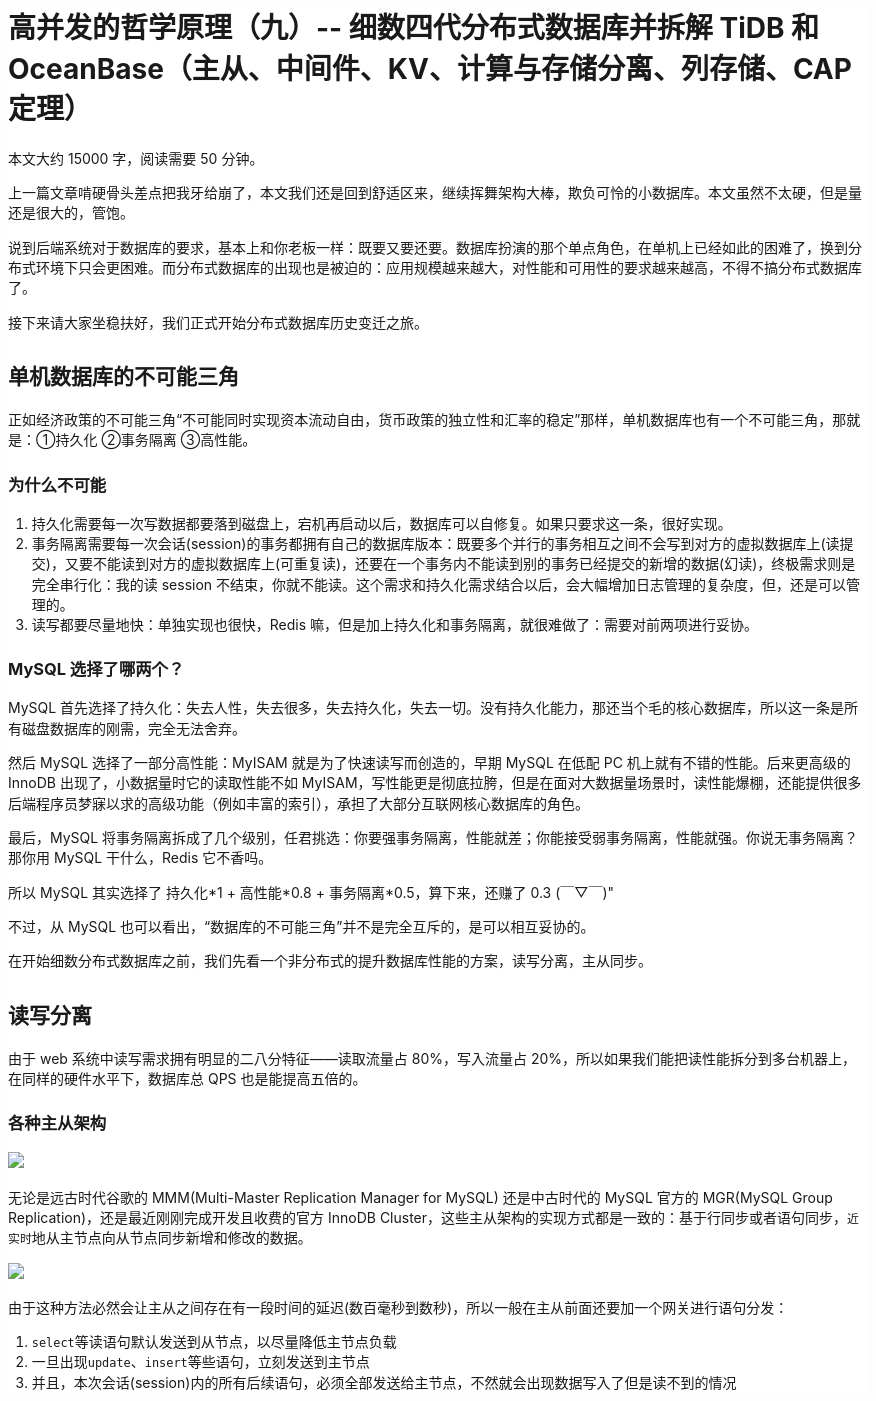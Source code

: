 # 高并发的哲学原理（九）-- 细数四代分布式数据库并拆解 TiDB 和 OceanBase（主从、中间件、KV、计算与存储分离、列存储、CAP定理）

本文大约 15000 字，阅读需要 50 分钟。

上一篇文章啃硬骨头差点把我牙给崩了，本文我们还是回到舒适区来，继续挥舞架构大棒，欺负可怜的小数据库。本文虽然不太硬，但是量还是很大的，管饱。

说到后端系统对于数据库的要求，基本上和你老板一样：既要又要还要。数据库扮演的那个单点角色，在单机上已经如此的困难了，换到分布式环境下只会更困难。而分布式数据库的出现也是被迫的：应用规模越来越大，对性能和可用性的要求越来越高，不得不搞分布式数据库了。

接下来请大家坐稳扶好，我们正式开始分布式数据库历史变迁之旅。

## 单机数据库的不可能三角

正如经济政策的不可能三角“不可能同时实现资本流动自由，货币政策的独立性和汇率的稳定”那样，单机数据库也有一个不可能三角，那就是：①持久化 ②事务隔离 ③高性能。

### 为什么不可能

1. 持久化需要每一次写数据都要落到磁盘上，宕机再启动以后，数据库可以自修复。如果只要求这一条，很好实现。
2. 事务隔离需要每一次会话(session)的事务都拥有自己的数据库版本：既要多个并行的事务相互之间不会写到对方的虚拟数据库上(读提交)，又要不能读到对方的虚拟数据库上(可重复读)，还要在一个事务内不能读到别的事务已经提交的新增的数据(幻读)，终极需求则是完全串行化：我的读 session 不结束，你就不能读。这个需求和持久化需求结合以后，会大幅增加日志管理的复杂度，但，还是可以管理的。
3. 读写都要尽量地快：单独实现也很快，Redis 嘛，但是加上持久化和事务隔离，就很难做了：需要对前两项进行妥协。

### MySQL 选择了哪两个？

MySQL 首先选择了持久化：失去人性，失去很多，失去持久化，失去一切。没有持久化能力，那还当个毛的核心数据库，所以这一条是所有磁盘数据库的刚需，完全无法舍弃。

然后 MySQL 选择了一部分高性能：MyISAM 就是为了快速读写而创造的，早期 MySQL 在低配 PC 机上就有不错的性能。后来更高级的 InnoDB 出现了，小数据量时它的读取性能不如 MyISAM，写性能更是彻底拉胯，但是在面对大数据量场景时，读性能爆棚，还能提供很多后端程序员梦寐以求的高级功能（例如丰富的索引），承担了大部分互联网核心数据库的角色。

最后，MySQL 将事务隔离拆成了几个级别，任君挑选：你要强事务隔离，性能就差；你能接受弱事务隔离，性能就强。你说无事务隔离？那你用 MySQL 干什么，Redis 它不香吗。

所以 MySQL 其实选择了 持久化\*1 + 高性能\*0.8 + 事务隔离*0.5，算下来，还赚了 0.3  (￣▽￣)"

不过，从 MySQL 也可以看出，“数据库的不可能三角”并不是完全互斥的，是可以相互妥协的。

在开始细数分布式数据库之前，我们先看一个非分布式的提升数据库性能的方案，读写分离，主从同步。

## 读写分离

由于 web 系统中读写需求拥有明显的二八分特征——读取流量占 80%，写入流量占 20%，所以如果我们能把读性能拆分到多台机器上，在同样的硬件水平下，数据库总 QPS 也是能提高五倍的。

### 各种主从架构

![](https://qn.lvwenhan.com/2023-01-29-16749727487896.jpg)

无论是远古时代谷歌的 MMM(Multi-Master Replication Manager for MySQL) 还是中古时代的 MySQL 官方的 MGR(MySQL Group Replication)，还是最近刚刚完成开发且收费的官方 InnoDB Cluster，这些主从架构的实现方式都是一致的：基于行同步或者语句同步，`近实时`地从主节点向从节点同步新增和修改的数据。

![](https://qn.lvwenhan.com/2023-01-27-16747987439104.jpg)

由于这种方法必然会让主从之间存在有一段时间的延迟(数百毫秒到数秒)，所以一般在主从前面还要加一个网关进行语句分发：

1. `select`等读语句默认发送到从节点，以尽量降低主节点负载
2. 一旦出现`update`、`insert`等些语句，立刻发送到主节点
3. 并且，本次会话(session)内的所有后续语句，必须全部发送给主节点，不然就会出现数据写入了但是读不到的情况
